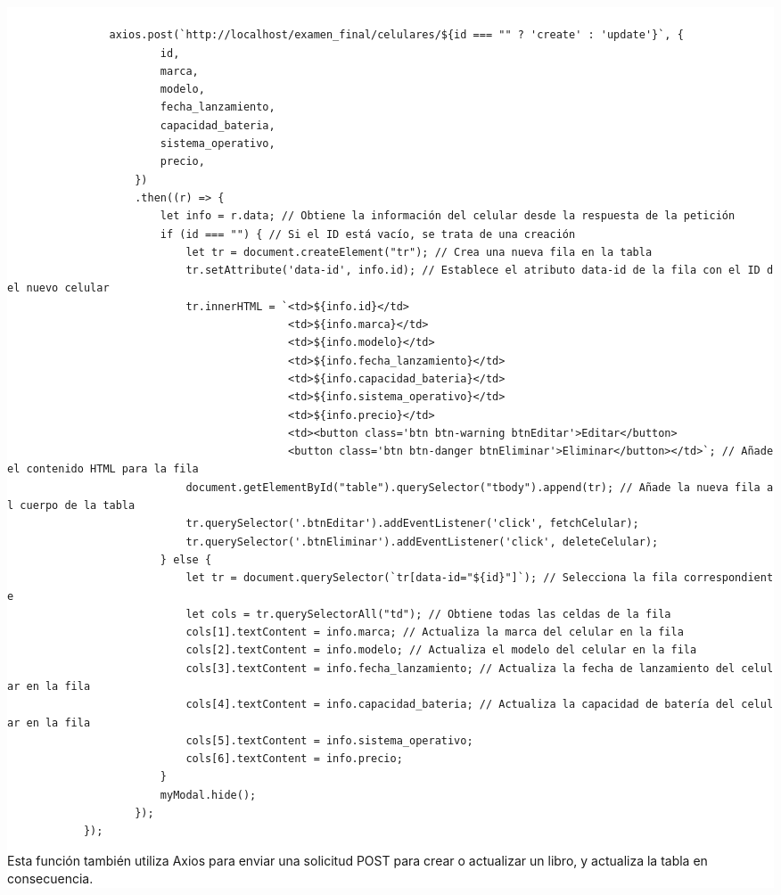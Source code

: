 ```

                axios.post(`http://localhost/examen_final/celulares/${id === "" ? 'create' : 'update'}`, {
                        id,
                        marca,
                        modelo,
                        fecha_lanzamiento,
                        capacidad_bateria,
                        sistema_operativo,
                        precio,
                    })
                    .then((r) => {
                        let info = r.data; // Obtiene la información del celular desde la respuesta de la petición
                        if (id === "") { // Si el ID está vacío, se trata de una creación
                            let tr = document.createElement("tr"); // Crea una nueva fila en la tabla
                            tr.setAttribute('data-id', info.id); // Establece el atributo data-id de la fila con el ID del nuevo celular
                            tr.innerHTML = `<td>${info.id}</td>
                                            <td>${info.marca}</td>
                                            <td>${info.modelo}</td>
                                            <td>${info.fecha_lanzamiento}</td>
                                            <td>${info.capacidad_bateria}</td>
                                            <td>${info.sistema_operativo}</td>
                                            <td>${info.precio}</td>
                                            <td><button class='btn btn-warning btnEditar'>Editar</button>
                                            <button class='btn btn-danger btnEliminar'>Eliminar</button></td>`; // Añade el contenido HTML para la fila
                            document.getElementById("table").querySelector("tbody").append(tr); // Añade la nueva fila al cuerpo de la tabla
                            tr.querySelector('.btnEditar').addEventListener('click', fetchCelular);
                            tr.querySelector('.btnEliminar').addEventListener('click', deleteCelular);
                        } else {
                            let tr = document.querySelector(`tr[data-id="${id}"]`); // Selecciona la fila correspondiente
                            let cols = tr.querySelectorAll("td"); // Obtiene todas las celdas de la fila
                            cols[1].textContent = info.marca; // Actualiza la marca del celular en la fila
                            cols[2].textContent = info.modelo; // Actualiza el modelo del celular en la fila
                            cols[3].textContent = info.fecha_lanzamiento; // Actualiza la fecha de lanzamiento del celular en la fila
                            cols[4].textContent = info.capacidad_bateria; // Actualiza la capacidad de batería del celular en la fila
                            cols[5].textContent = info.sistema_operativo;
                            cols[6].textContent = info.precio;
                        }
                        myModal.hide();
                    });
            });

```
Esta función también utiliza Axios para enviar una solicitud POST para crear o actualizar un libro, y actualiza la tabla en consecuencia.
